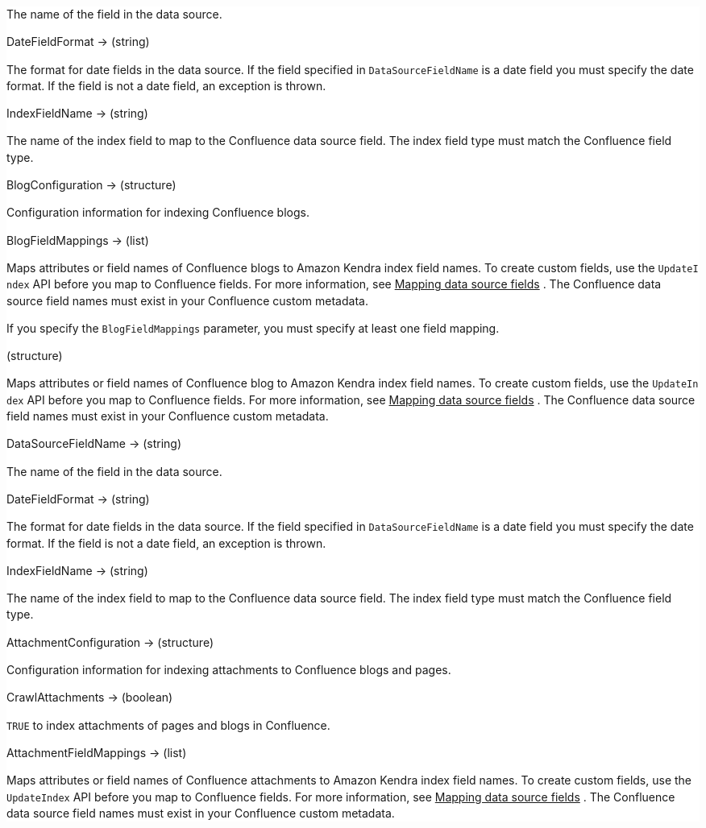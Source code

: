 The name of the field in the data source.

DateFieldFormat -> (string)

The format for date fields in the data source. If the field specified in `DataSourceFieldName` is a date field you must specify the date format. If the field is not a date field, an exception is thrown.

IndexFieldName -> (string)

The name of the index field to map to the Confluence data source field. The index field type must match the Confluence field type.

BlogConfiguration -> (structure)

Configuration information for indexing Confluence blogs.

BlogFieldMappings -> (list)

Maps attributes or field names of Confluence blogs to Amazon Kendra index field names. To create custom fields, use the `UpdateIndex` API before you map to Confluence fields. For more information, see [Mapping data source fields](https://docs.aws.amazon.com/kendra/latest/dg/field-mapping.html) . The Confluence data source field names must exist in your Confluence custom metadata.

If you specify the `BlogFieldMappings` parameter, you must specify at least one field mapping.

(structure)

Maps attributes or field names of Confluence blog to Amazon Kendra index field names. To create custom fields, use the `UpdateIndex` API before you map to Confluence fields. For more information, see [Mapping data source fields](https://docs.aws.amazon.com/kendra/latest/dg/field-mapping.html) . The Confluence data source field names must exist in your Confluence custom metadata.

DataSourceFieldName -> (string)

The name of the field in the data source.

DateFieldFormat -> (string)

The format for date fields in the data source. If the field specified in `DataSourceFieldName` is a date field you must specify the date format. If the field is not a date field, an exception is thrown.

IndexFieldName -> (string)

The name of the index field to map to the Confluence data source field. The index field type must match the Confluence field type.

AttachmentConfiguration -> (structure)

Configuration information for indexing attachments to Confluence blogs and pages.

CrawlAttachments -> (boolean)

`TRUE` to index attachments of pages and blogs in Confluence.

AttachmentFieldMappings -> (list)

Maps attributes or field names of Confluence attachments to Amazon Kendra index field names. To create custom fields, use the `UpdateIndex` API before you map to Confluence fields. For more information, see [Mapping data source fields](https://docs.aws.amazon.com/kendra/latest/dg/field-mapping.html) . The Confluence data source field names must exist in your Confluence custom metadata.
